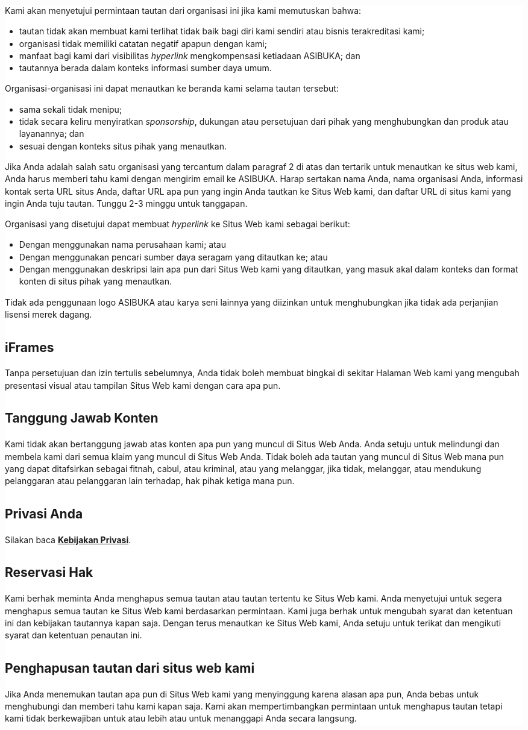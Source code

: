 Kami akan menyetujui permintaan tautan dari organisasi ini jika kami memutuskan bahwa:

* tautan tidak akan membuat kami terlihat tidak baik bagi diri kami sendiri atau bisnis terakreditasi kami;
* organisasi tidak memiliki catatan negatif apapun dengan kami;
* manfaat bagi kami dari visibilitas _hyperlink_ mengkompensasi ketiadaan ASIBUKA; dan
* tautannya berada dalam konteks informasi sumber daya umum.

Organisasi-organisasi ini dapat menautkan ke beranda kami selama tautan tersebut:

* sama sekali tidak menipu;
* tidak secara keliru menyiratkan _sponsorship_, dukungan atau persetujuan dari pihak yang menghubungkan dan produk atau layanannya; dan
* sesuai dengan konteks situs pihak yang menautkan.

Jika Anda adalah salah satu organisasi yang tercantum dalam paragraf 2 di atas dan tertarik untuk menautkan ke situs web kami, Anda harus memberi tahu kami dengan mengirim email ke ASIBUKA. Harap sertakan nama Anda, nama organisasi Anda, informasi kontak serta URL situs Anda, daftar URL apa pun yang ingin Anda tautkan ke Situs Web kami, dan daftar URL di situs kami yang ingin Anda tuju tautan. Tunggu 2-3 minggu untuk tanggapan.

Organisasi yang disetujui dapat membuat _hyperlink_ ke Situs Web kami sebagai berikut:

* Dengan menggunakan nama perusahaan kami; atau
* Dengan menggunakan pencari sumber daya seragam yang ditautkan ke; atau
* Dengan menggunakan deskripsi lain apa pun dari Situs Web kami yang ditautkan, yang masuk akal dalam konteks dan format konten di situs pihak yang menautkan.

Tidak ada penggunaan logo ASIBUKA atau karya seni lainnya yang diizinkan untuk menghubungkan jika tidak ada perjanjian lisensi merek dagang.

## iFrames
Tanpa persetujuan dan izin tertulis sebelumnya, Anda tidak boleh membuat bingkai di sekitar Halaman Web kami yang mengubah presentasi visual atau tampilan Situs Web kami dengan cara apa pun.

## Tanggung Jawab Konten
Kami tidak akan bertanggung jawab atas konten apa pun yang muncul di Situs Web Anda. Anda setuju untuk melindungi dan membela kami dari semua klaim yang muncul di Situs Web Anda. Tidak boleh ada tautan yang muncul di Situs Web mana pun yang dapat ditafsirkan sebagai fitnah, cabul, atau kriminal, atau yang melanggar, jika tidak, melanggar, atau mendukung pelanggaran atau pelanggaran lain terhadap, hak pihak ketiga mana pun.

## Privasi Anda
Silakan baca **[Kebijakan Privasi](/page/kebijakan-privasi/)**.

## Reservasi Hak
Kami berhak meminta Anda menghapus semua tautan atau tautan tertentu ke Situs Web kami. Anda menyetujui untuk segera menghapus semua tautan ke Situs Web kami berdasarkan permintaan. Kami juga berhak untuk mengubah syarat dan ketentuan ini dan kebijakan tautannya kapan saja. Dengan terus menautkan ke Situs Web kami, Anda setuju untuk terikat dan mengikuti syarat dan ketentuan penautan ini.

## Penghapusan tautan dari situs web kami
Jika Anda menemukan tautan apa pun di Situs Web kami yang menyinggung karena alasan apa pun, Anda bebas untuk menghubungi dan memberi tahu kami kapan saja. Kami akan mempertimbangkan permintaan untuk menghapus tautan tetapi kami tidak berkewajiban untuk atau lebih atau untuk menanggapi Anda secara langsung.
